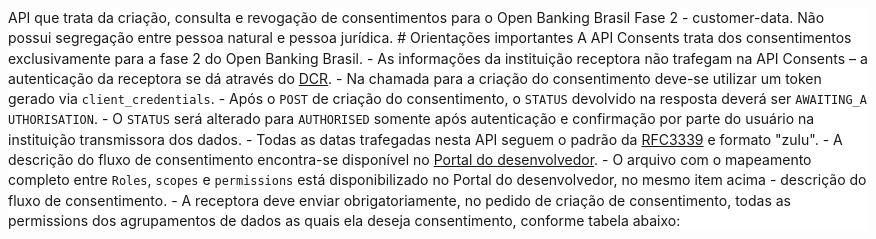 API que trata da criação, consulta e revogação de consentimentos para o Open Banking Brasil Fase 2 - customer-data.   Não possui segregação entre pessoa natural e pessoa jurídica.      # Orientações importantes A API Consents trata dos consentimentos exclusivamente para a fase 2 do Open Banking Brasil. - As informações da instituição receptora não trafegam na API Consents – a autenticação da receptora se dá através do [DCR](https://openbanking-brasil.github.io/specs-seguranca/open-banking-brasil-dynamic-client-registration-1_ID1.html).    - Na chamada para a criação do consentimento deve-se utilizar um token gerado via `client_credentials`. - Após o `POST` de criação do consentimento, o `STATUS` devolvido na resposta deverá ser `AWAITING_AUTHORISATION`. - O `STATUS` será alterado para `AUTHORISED` somente após autenticação e confirmação por parte do usuário na instituição transmissora dos dados. - Todas as datas trafegadas nesta API seguem o padrão da [RFC3339](https://tools.ietf.org/html/rfc3339) e formato \"zulu\". - A descrição do fluxo de consentimento encontra-se disponível no [Portal do desenvolvedor](https://openbanking-brasil.github.io/areadesenvolvedor/#em-revisao-fluxo-de-consentimento). - O arquivo com o mapeamento completo entre `Roles`, `scopes` e `permissions` está disponibilizado no Portal do desenvolvedor, no mesmo item acima - descrição do fluxo de consentimento. - A receptora deve enviar obrigatoriamente, no pedido de criação de consentimento, todas as permissions dos agrupamentos de dados as quais ela deseja consentimento, conforme tabela abaixo: